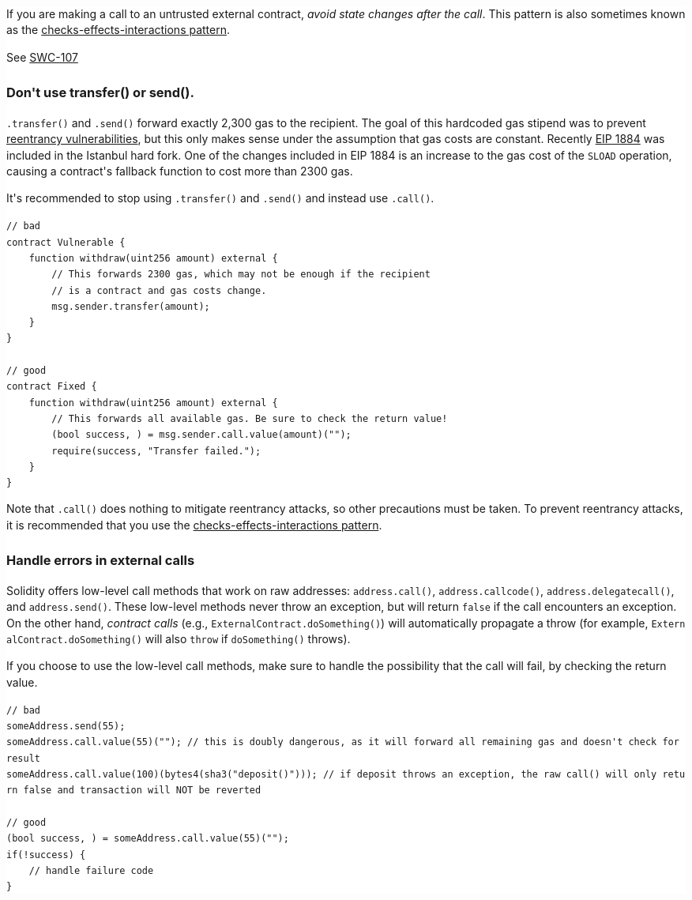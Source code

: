 If you are making a call to an untrusted external contract, _avoid state changes after the call_. This pattern is also sometimes known as the [checks-effects-interactions pattern](http://solidity.readthedocs.io/en/develop/security-considerations.html?highlight=check%20effects#use-the-checks-effects-interactions-pattern).

See [SWC-107](https://swcregistry.io/docs/SWC-107)

### **Don't use transfer\(\) or send\(\).**

`.transfer()` and `.send()` forward exactly 2,300 gas to the recipient. The goal of this hardcoded gas stipend was to prevent [reentrancy vulnerabilities](https://consensys.github.io/smart-contract-best-practices/known_attacks#reentrancy), but this only makes sense under the assumption that gas costs are constant. Recently [EIP 1884](https://eips.ethereum.org/EIPS/eip-1884) was included in the Istanbul hard fork. One of the changes included in EIP 1884 is an increase to the gas cost of the `SLOAD` operation, causing a contract's fallback function to cost more than 2300 gas.

It's recommended to stop using `.transfer()` and `.send()` and instead use `.call()`.

```text
// bad
contract Vulnerable {
    function withdraw(uint256 amount) external {
        // This forwards 2300 gas, which may not be enough if the recipient
        // is a contract and gas costs change.
        msg.sender.transfer(amount);
    }
}

// good
contract Fixed {
    function withdraw(uint256 amount) external {
        // This forwards all available gas. Be sure to check the return value!
        (bool success, ) = msg.sender.call.value(amount)("");
        require(success, "Transfer failed.");
    }
}
```

Note that `.call()` does nothing to mitigate reentrancy attacks, so other precautions must be taken. To prevent reentrancy attacks, it is recommended that you use the [checks-effects-interactions pattern](https://solidity.readthedocs.io/en/develop/security-considerations.html?highlight=check%20effects#use-the-checks-effects-interactions-pattern).

### **Handle errors in external calls**

Solidity offers low-level call methods that work on raw addresses: `address.call()`, `address.callcode()`, `address.delegatecall()`, and `address.send()`. These low-level methods never throw an exception, but will return `false` if the call encounters an exception. On the other hand, _contract calls_ \(e.g., `ExternalContract.doSomething()`\) will automatically propagate a throw \(for example, `ExternalContract.doSomething()` will also `throw` if `doSomething()` throws\).

If you choose to use the low-level call methods, make sure to handle the possibility that the call will fail, by checking the return value.

```text
// bad
someAddress.send(55);
someAddress.call.value(55)(""); // this is doubly dangerous, as it will forward all remaining gas and doesn't check for result
someAddress.call.value(100)(bytes4(sha3("deposit()"))); // if deposit throws an exception, the raw call() will only return false and transaction will NOT be reverted

// good
(bool success, ) = someAddress.call.value(55)("");
if(!success) {
    // handle failure code
}
```